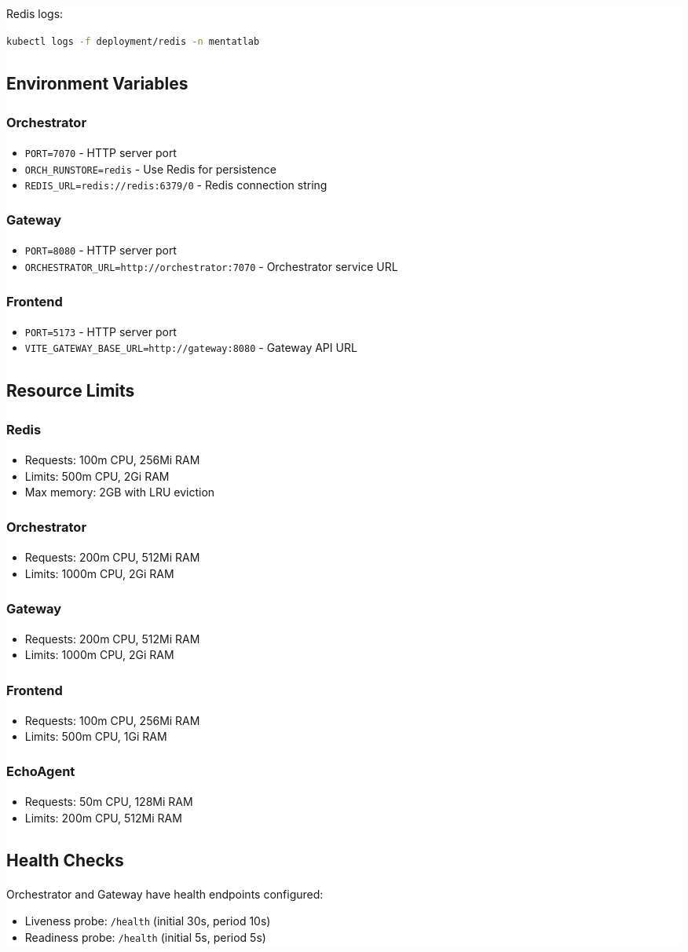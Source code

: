 Redis logs:
```bash
kubectl logs -f deployment/redis -n mentatlab
```

## Environment Variables

### Orchestrator
- `PORT=7070` - HTTP server port
- `ORCH_RUNSTORE=redis` - Use Redis for persistence
- `REDIS_URL=redis://redis:6379/0` - Redis connection string

### Gateway
- `PORT=8080` - HTTP server port
- `ORCHESTRATOR_URL=http://orchestrator:7070` - Orchestrator service URL

### Frontend
- `PORT=5173` - HTTP server port
- `VITE_GATEWAY_BASE_URL=http://gateway:8080` - Gateway API URL

## Resource Limits

### Redis
- Requests: 100m CPU, 256Mi RAM
- Limits: 500m CPU, 2Gi RAM
- Max memory: 2GB with LRU eviction

### Orchestrator
- Requests: 200m CPU, 512Mi RAM
- Limits: 1000m CPU, 2Gi RAM

### Gateway
- Requests: 200m CPU, 512Mi RAM
- Limits: 1000m CPU, 2Gi RAM

### Frontend
- Requests: 100m CPU, 256Mi RAM
- Limits: 500m CPU, 1Gi RAM

### EchoAgent
- Requests: 50m CPU, 128Mi RAM
- Limits: 200m CPU, 512Mi RAM

## Health Checks

Orchestrator and Gateway have health endpoints configured:
- Liveness probe: `/health` (initial 30s, period 10s)
- Readiness probe: `/health` (initial 5s, period 5s)
